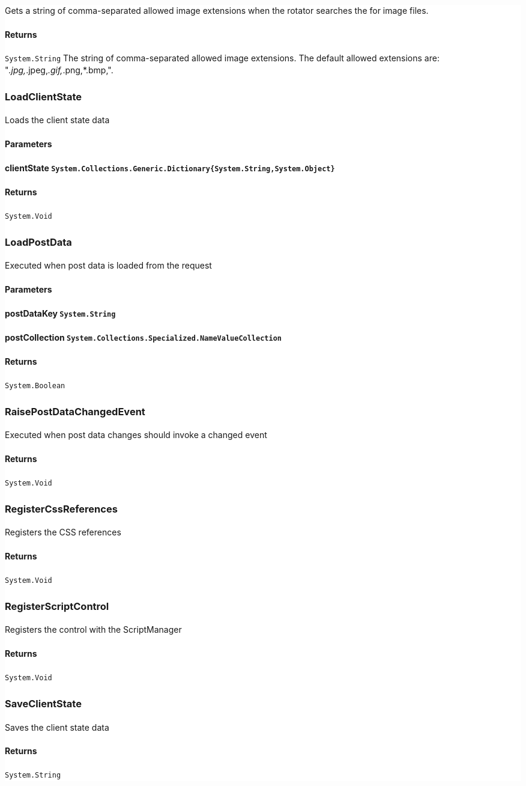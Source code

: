 Gets a string of comma-separated allowed image extensions when the rotator searches the  for image files.

#### Returns

`System.String` The string of comma-separated allowed image extensions. The default allowed extensions are: "*.jpg,*.jpeg,*.gif,*.png,*.bmp,".

###  LoadClientState

Loads the client state data

#### Parameters

#### clientState `System.Collections.Generic.Dictionary{System.String,System.Object}`

#### Returns

`System.Void` 

###  LoadPostData

Executed when post data is loaded from the request

#### Parameters

#### postDataKey `System.String`

#### postCollection `System.Collections.Specialized.NameValueCollection`

#### Returns

`System.Boolean` 

###  RaisePostDataChangedEvent

Executed when post data changes should invoke a changed event

#### Returns

`System.Void` 

###  RegisterCssReferences

Registers the CSS references

#### Returns

`System.Void` 

###  RegisterScriptControl

Registers the control with the ScriptManager

#### Returns

`System.Void` 

###  SaveClientState

Saves the client state data

#### Returns

`System.String` 

